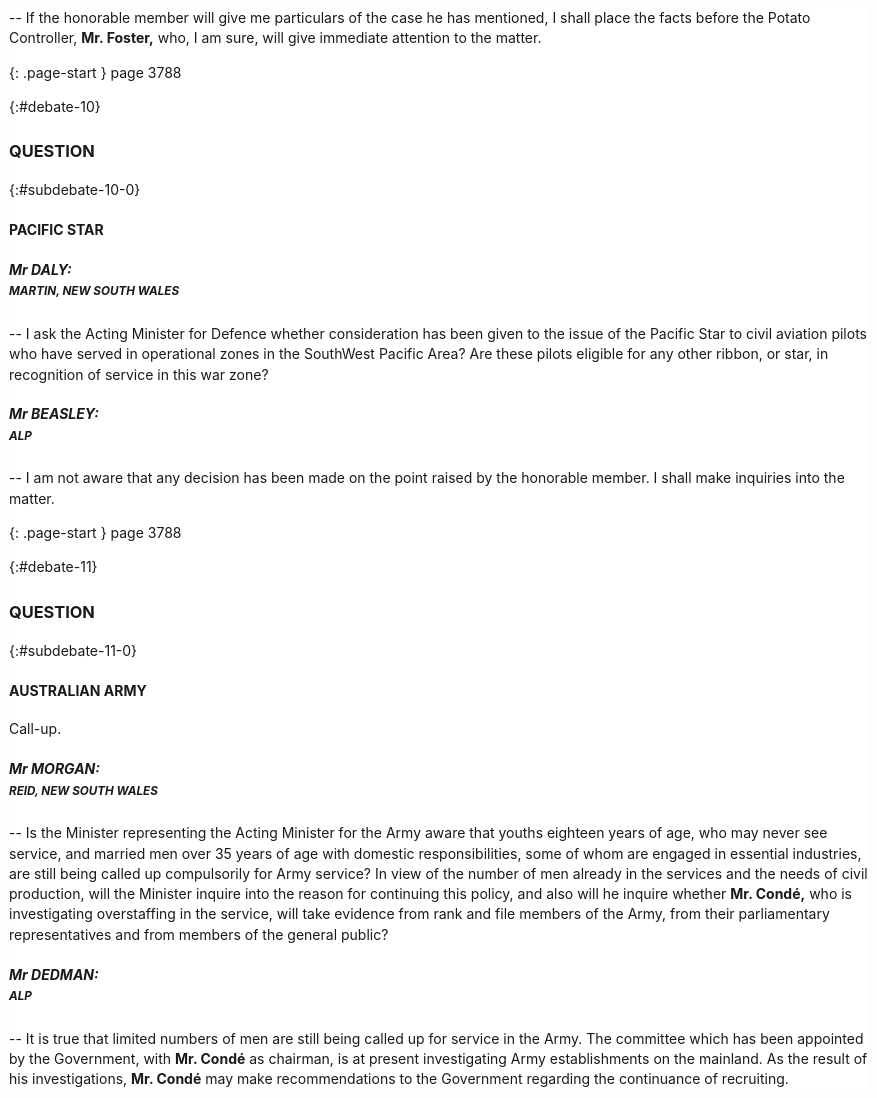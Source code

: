 -- If the honorable member will give me particulars of the case he has mentioned, I shall place the facts before the Potato Controller,  **Mr. Foster,**  who, I am sure, will give immediate attention to the matter. 

{: .page-start }
page 3788

{:#debate-10}
### QUESTION

{:#subdebate-10-0}
#### PACIFIC STAR

##### Mr DALY:<br><small class="text-muted">MARTIN, NEW SOUTH WALES</small>

-- I ask the Acting Minister for Defence whether consideration has been given to the issue of the Pacific Star to civil aviation pilots who have served in operational zones in the SouthWest Pacific Area? Are these pilots eligible for any other ribbon, or star, in recognition of service in this war zone? 

##### Mr BEASLEY:<br><small class="text-muted">ALP</small>

-- I am not aware that any decision has been made on the point raised by the honorable member. I shall make inquiries into the matter. 

{: .page-start }
page 3788

{:#debate-11}
### QUESTION

{:#subdebate-11-0}
#### AUSTRALIAN ARMY

Call-up. 

##### Mr MORGAN:<br><small class="text-muted">REID, NEW SOUTH WALES</small>

-- Is the Minister representing the Acting Minister for the Army aware that youths eighteen years of age, who may never see service, and married men over  35  years of age with domestic responsibilities, some of whom are engaged in essential industries, are still being called up compulsorily for Army service? In view of the number of men already in  the  services and the needs of civil production, will the Minister inquire  into the  reason for continuing this policy, and also will he  inquire whether  **Mr. Condé,**  who is investigating overstaffing in the service, will take evidence from rank and file members of the Army, from their parliamentary representatives and from members of the general public? 

##### Mr DEDMAN:<br><small class="text-muted">ALP</small>

-- It is true that limited numbers of men are still being called up for service in the Army. The committee which has been appointed by the Government, with  **Mr. Condé**  as  chairman,  is at present investigating Army establishments on the mainland. As the result of his investigations,  **Mr. Condé**  may make recommendations to the Government regarding the continuance of recruiting. 
